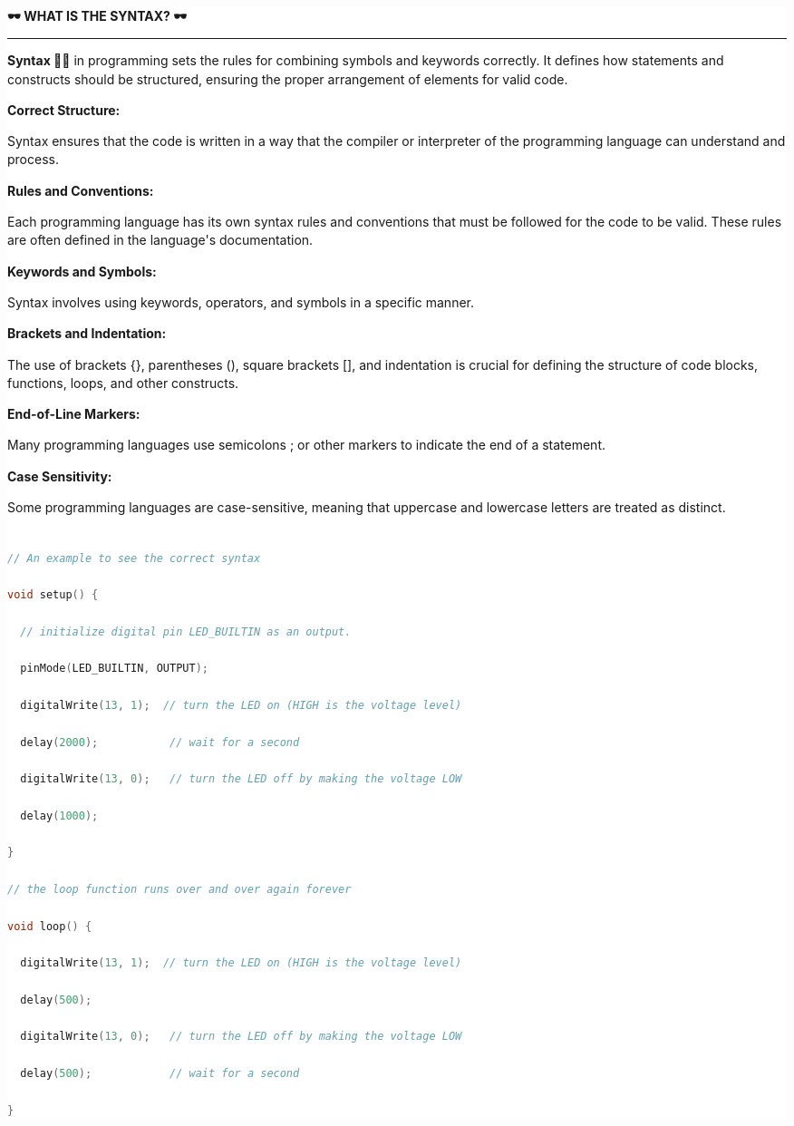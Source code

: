 
**🕶 WHAT IS THE SYNTAX? 🕶**

---

**Syntax 🤌🏽** in programming sets the rules for combining symbols and keywords correctly. It defines how statements and constructs should be structured, ensuring the proper arrangement of elements for valid code.

**Correct Structure:**

Syntax ensures that the code is written in a way that the compiler or interpreter of the programming language can understand and process.

**Rules and Conventions:**

Each programming language has its own syntax rules and conventions that must be followed for the code to be valid. These rules are often defined in the language's documentation.

**Keywords and Symbols:**

Syntax involves using keywords, operators, and symbols in a specific manner.

**Brackets and Indentation:**

The use of brackets {}, parentheses (), square brackets [], and indentation is crucial for defining the structure of code blocks, functions, loops, and other constructs.

**End-of-Line Markers:**

Many programming languages use semicolons ; or other markers to indicate the end of a statement.

**Case Sensitivity:**

Some programming languages are case-sensitive, meaning that uppercase and lowercase letters are treated as distinct.

```C++

// An example to see the correct syntax

void setup() {

  // initialize digital pin LED_BUILTIN as an output.

  pinMode(LED_BUILTIN, OUTPUT);

  digitalWrite(13, 1);  // turn the LED on (HIGH is the voltage level)

  delay(2000);           // wait for a second

  digitalWrite(13, 0);   // turn the LED off by making the voltage LOW

  delay(1000);

}

// the loop function runs over and over again forever

void loop() {

  digitalWrite(13, 1);  // turn the LED on (HIGH is the voltage level)

  delay(500);

  digitalWrite(13, 0);   // turn the LED off by making the voltage LOW

  delay(500);            // wait for a second

}

```